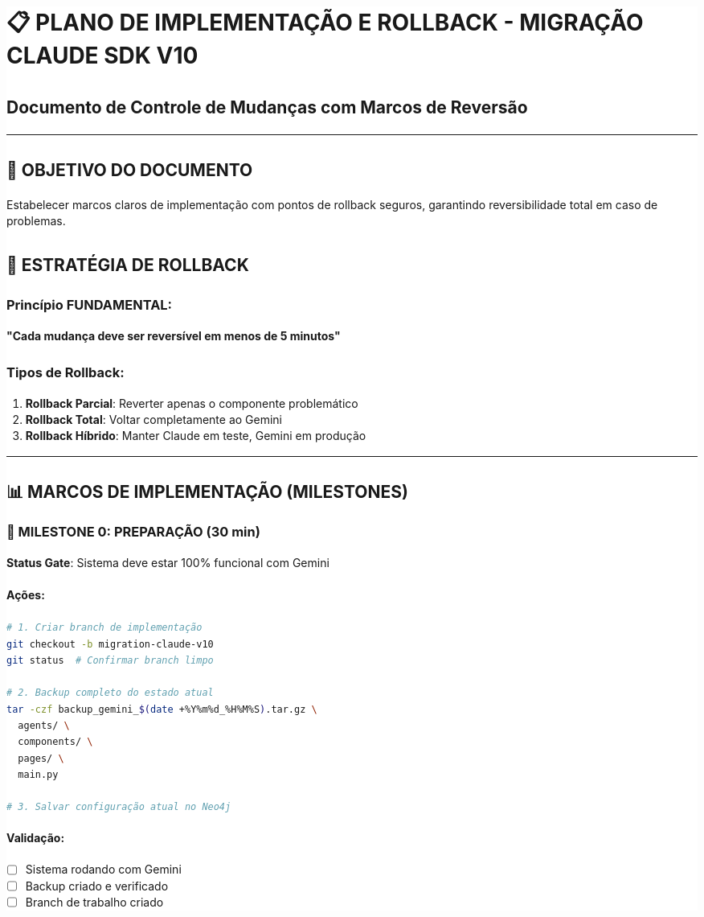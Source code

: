 # 📋 PLANO DE IMPLEMENTAÇÃO E ROLLBACK - MIGRAÇÃO CLAUDE SDK V10
## Documento de Controle de Mudanças com Marcos de Reversão

---

## 🎯 OBJETIVO DO DOCUMENTO

Estabelecer marcos claros de implementação com pontos de rollback seguros, garantindo reversibilidade total em caso de problemas.

## 🔄 ESTRATÉGIA DE ROLLBACK

### Princípio FUNDAMENTAL:
**"Cada mudança deve ser reversível em menos de 5 minutos"**

### Tipos de Rollback:
1. **Rollback Parcial**: Reverter apenas o componente problemático
2. **Rollback Total**: Voltar completamente ao Gemini
3. **Rollback Híbrido**: Manter Claude em teste, Gemini em produção

---

## 📊 MARCOS DE IMPLEMENTAÇÃO (MILESTONES)

### 🔷 MILESTONE 0: PREPARAÇÃO (30 min)
**Status Gate**: Sistema deve estar 100% funcional com Gemini

#### Ações:
```bash
# 1. Criar branch de implementação
git checkout -b migration-claude-v10
git status  # Confirmar branch limpo

# 2. Backup completo do estado atual
tar -czf backup_gemini_$(date +%Y%m%d_%H%M%S).tar.gz \
  agents/ \
  components/ \
  pages/ \
  main.py

# 3. Salvar configuração atual no Neo4j
```

#### Validação:
- [ ] Sistema rodando com Gemini
- [ ] Backup criado e verificado
- [ ] Branch de trabalho criado
